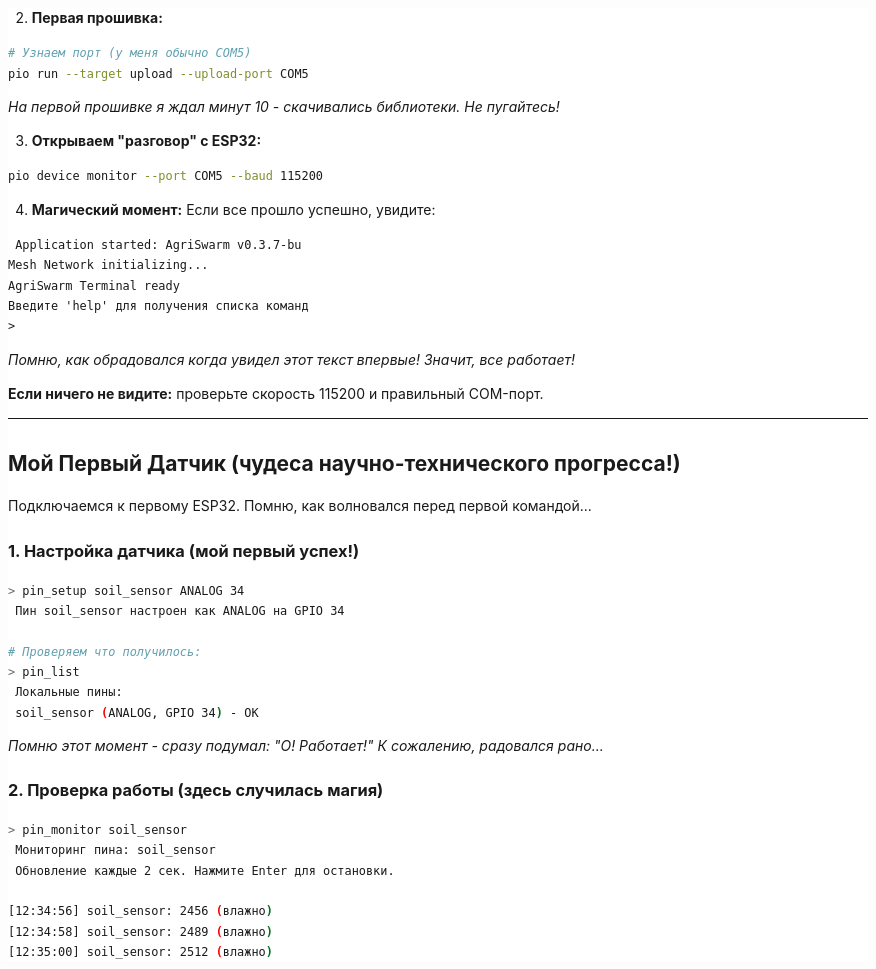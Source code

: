 2. **Первая прошивка:**
```bash
# Узнаем порт (у меня обычно COM5)
pio run --target upload --upload-port COM5
```

*На первой прошивке я ждал минут 10 - скачивались библиотеки. Не пугайтесь!*

3. **Открываем "разговор" с ESP32:**
```bash
pio device monitor --port COM5 --baud 115200
```

4. **Магический момент:** 
Если все прошло успешно, увидите:
```
 Application started: AgriSwarm v0.3.7-bu
Mesh Network initializing...
AgriSwarm Terminal ready
Введите 'help' для получения списка команд
>
```

*Помню, как обрадовался когда увидел этот текст впервые! Значит, все работает!*

 **Если ничего не видите:** проверьте скорость 115200 и правильный COM-порт.

---

## Мой Первый Датчик (чудеса научно-технического прогресса!)

Подключаемся к первому ESP32. Помню, как волновался перед первой командой...

### 1. Настройка датчика (мой первый успех!)
```bash
> pin_setup soil_sensor ANALOG 34
 Пин soil_sensor настроен как ANALOG на GPIO 34

# Проверяем что получилось:
> pin_list
 Локальные пины:
 soil_sensor (ANALOG, GPIO 34) - OK
```

*Помню этот момент - сразу подумал: "О! Работает!" К сожалению, радовался рано...*

### 2. Проверка работы (здесь случилась магия)
```bash
> pin_monitor soil_sensor
 Мониторинг пина: soil_sensor
 Обновление каждые 2 сек. Нажмите Enter для остановки.

[12:34:56] soil_sensor: 2456 (влажно)
[12:34:58] soil_sensor: 2489 (влажно) 
[12:35:00] soil_sensor: 2512 (влажно)
```

